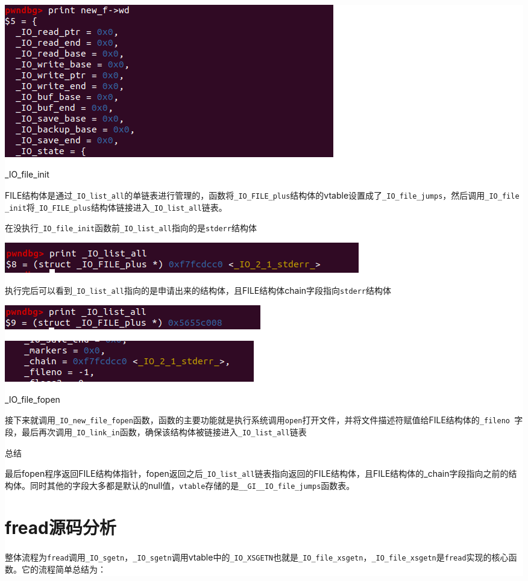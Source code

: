 ![image-20220614102139880](IO_FILE.assets/image-20220614102139880.png)

_IO_file_init

FILE结构体是通过`_IO_list_all`的单链表进行管理的，函数将`_IO_FILE_plus`结构体的vtable设置成了`_IO_file_jumps`，然后调用`_IO_file_init`将`_IO_FILE_plus`结构体链接进入`_IO_list_all`链表。

在没执行`_IO_file_init`函数前`_IO_list_all`指向的是`stderr`结构体

![image-20220614104738538](IO_FILE.assets/image-20220614104738538.png)

执行完后可以看到`_IO_list_all`指向的是申请出来的结构体，且FILE结构体chain字段指向`stderr`结构体

![image-20220614104802752](IO_FILE.assets/image-20220614104802752.png)

![image-20220614105636716](IO_FILE.assets/image-20220614105636716.png)

_IO_file_fopen

接下来就调用`_IO_new_file_fopen`函数，函数的主要功能就是执行系统调用`open`打开文件，并将文件描述符赋值给FILE结构体的`_fileno `字段，最后再次调用`_IO_link_in`函数，确保该结构体被链接进入`_IO_list_all`链表

总结

最后fopen程序返回FILE结构体指针，fopen返回之后`_IO_list_all`链表指向返回的FILE结构体，且FILE结构体的_chain字段指向之前的结构体。同时其他的字段大多都是默认的null值，`vtable`存储的是`__GI__IO_file_jumps`函数表。

# fread源码分析

整体流程为`fread`调用`_IO_sgetn`，`_IO_sgetn`调用vtable中的`_IO_XSGETN`也就是`_IO_file_xsgetn`，`_IO_file_xsgetn`是`fread`实现的核心函数。它的流程简单总结为：
